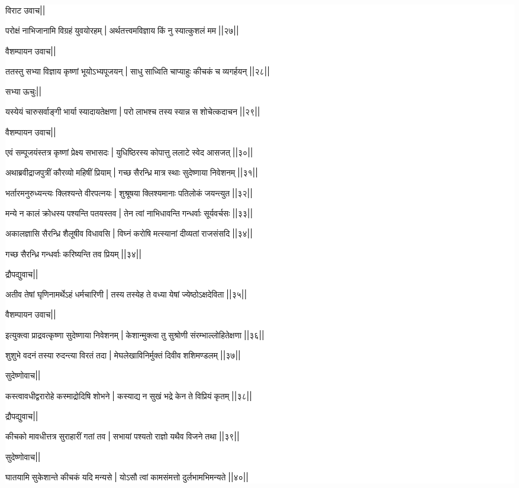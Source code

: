 विराट उवाच||

परोक्षं नाभिजानामि विग्रहं युवयोरहम् |
अर्थतत्त्वमविज्ञाय किं नु स्यात्कुशलं मम ||२७||

वैशम्पायन उवाच||

ततस्तु सभ्या विज्ञाय कृष्णां भूयोऽभ्यपूजयन् |
साधु साध्विति चाप्याहुः कीचकं च व्यगर्हयन् ||२८||

सभ्या ऊचुः||

यस्येयं चारुसर्वाङ्गी भार्या स्यादायतेक्षणा |
परो लाभश्च तस्य स्यान्न स शोचेत्कदाचन ||२९||

वैशम्पायन उवाच||

एवं सम्पूजयंस्तत्र कृष्णां प्रेक्ष्य सभासदः |
युधिष्ठिरस्य कोपात्तु ललाटे स्वेद आसजत् ||३०||

अथाब्रवीद्राजपुत्रीं कौरव्यो महिषीं प्रियाम् |
गच्छ सैरन्ध्रि मात्र स्थाः सुदेष्णाया निवेशनम् ||३१||

भर्तारमनुरुध्यन्त्यः क्लिश्यन्ते वीरपत्नयः |
शुश्रूषया क्लिश्यमानाः पतिलोकं जयन्त्युत ||३२||

मन्ये न कालं क्रोधस्य पश्यन्ति पतयस्तव |
तेन त्वां नाभिधावन्ति गन्धर्वाः सूर्यवर्चसः ||३३||

अकालज्ञासि सैरन्ध्रि शैलूषीव विधावसि |
विघ्नं करोषि मत्स्यानां दीव्यतां राजसंसदि ||३४||

गच्छ सैरन्ध्रि गन्धर्वाः करिष्यन्ति तव प्रियम् ||३४||

द्रौपद्युवाच||

अतीव तेषां घृणिनामर्थेऽहं धर्मचारिणी |
तस्य तस्येह ते वध्या येषां ज्येष्ठोऽक्षदेविता ||३५||

वैशम्पायन उवाच||

इत्युक्त्वा प्राद्रवत्कृष्णा सुदेष्णाया निवेशनम् |
केशान्मुक्त्वा तु सुश्रोणी संरम्भाल्लोहितेक्षणा ||३६||

शुशुभे वदनं तस्या रुदन्त्या विरतं तदा |
मेघलेखाविनिर्मुक्तं दिवीव शशिमण्डलम् ||३७||

सुदेष्णोवाच||

कस्त्वावधीद्वरारोहे कस्माद्रोदिषि शोभने |
कस्याद्य न सुखं भद्रे केन ते विप्रियं कृतम् ||३८||

द्रौपद्युवाच||

कीचको मावधीत्तत्र सुराहारीं गतां तव |
सभायां पश्यतो राज्ञो यथैव विजने तथा ||३९||

सुदेष्णोवाच||

घातयामि सुकेशान्ते कीचकं यदि मन्यसे |
योऽसौ त्वां कामसंमत्तो दुर्लभामभिमन्यते ||४०||
